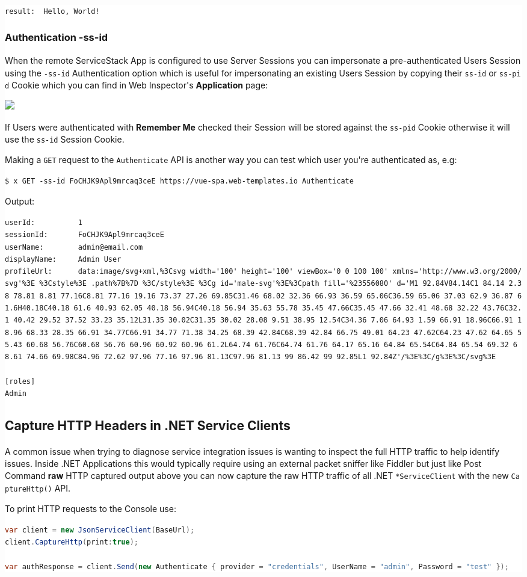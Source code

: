 ```
result:  Hello, World!
```

### Authentication -ss-id

When the remote ServiceStack App is configured to use Server Sessions you can impersonate a pre-authenticated Users Session using the `-ss-id` Authentication option which is useful for impersonating an existing Users Session by copying their `ss-id` or `ss-pid` Cookie which you can find in Web Inspector's **Application** page:

![](../img/pages/auth/webinspector-cookies.png)

If Users were authenticated with **Remember Me** checked their Session will be stored against the `ss-pid` Cookie otherwise it will use the `ss-id` Session Cookie.

Making a `GET` request to the `Authenticate` API is another way you can test which user you're authenticated as, e.g:

    $ x GET -ss-id FoCHJK9Apl9mrcaq3ceE https://vue-spa.web-templates.io Authenticate

Output:

```
userId:          1
sessionId:       FoCHJK9Apl9mrcaq3ceE
userName:        admin@email.com
displayName:     Admin User
profileUrl:      data:image/svg+xml,%3Csvg width='100' height='100' viewBox='0 0 100 100' xmlns='http://www.w3.org/2000/svg'%3E %3Cstyle%3E .path%7B%7D %3C/style%3E %3Cg id='male-svg'%3E%3Cpath fill='%23556080' d='M1 92.84V84.14C1 84.14 2.38 78.81 8.81 77.16C8.81 77.16 19.16 73.37 27.26 69.85C31.46 68.02 32.36 66.93 36.59 65.06C36.59 65.06 37.03 62.9 36.87 61.6H40.18C40.18 61.6 40.93 62.05 40.18 56.94C40.18 56.94 35.63 55.78 35.45 47.66C35.45 47.66 32.41 48.68 32.22 43.76C32.1 40.42 29.52 37.52 33.23 35.12L31.35 30.02C31.35 30.02 28.08 9.51 38.95 12.54C34.36 7.06 64.93 1.59 66.91 18.96C66.91 18.96 68.33 28.35 66.91 34.77C66.91 34.77 71.38 34.25 68.39 42.84C68.39 42.84 66.75 49.01 64.23 47.62C64.23 47.62 64.65 55.43 60.68 56.76C60.68 56.76 60.96 60.92 60.96 61.2L64.74 61.76C64.74 61.76 64.17 65.16 64.84 65.54C64.84 65.54 69.32 68.61 74.66 69.98C84.96 72.62 97.96 77.16 97.96 81.13C97.96 81.13 99 86.42 99 92.85L1 92.84Z'/%3E%3C/g%3E%3C/svg%3E

[roles]
Admin
```

## Capture HTTP Headers in .NET Service Clients

A common issue when trying to diagnose service integration issues is wanting to inspect the full HTTP traffic to help identify issues. Inside .NET Applications this would typically require using an external packet sniffer like Fiddler but just like Post Command **raw** HTTP captured output above you can now capture the raw HTTP traffic of all .NET `*ServiceClient` with the new `CaptureHttp()` API.

To print HTTP requests to the Console use:

```csharp
var client = new JsonServiceClient(BaseUrl);
client.CaptureHttp(print:true);

var authResponse = client.Send(new Authenticate { provider = "credentials", UserName = "admin", Password = "test" });
```
